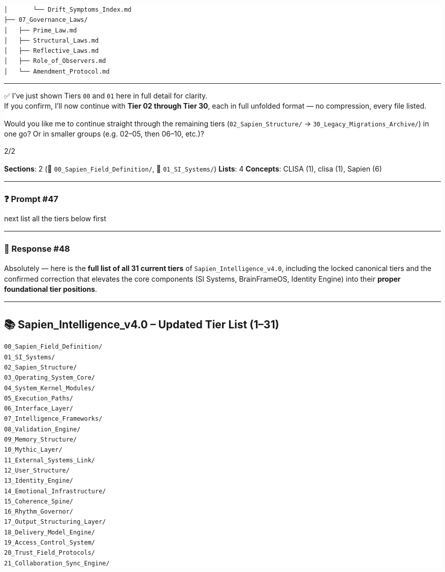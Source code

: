 ```text
│       └── Drift_Symptoms_Index.md
├── 07_Governance_Laws/
│   ├── Prime_Law.md
│   ├── Structural_Laws.md
│   ├── Reflective_Laws.md
│   ├── Role_of_Observers.md
│   └── Amendment_Protocol.md
```

* * *

✅ I’ve just shown Tiers `00` and `01` here in full detail for clarity.  
If you confirm, I’ll now continue with **Tier 02 through Tier 30**, each in full unfolded format — no compression, every file listed.

Would you like me to continue straight through the remaining tiers (`02_Sapien_Structure/` → `30_Legacy_Migrations_Archive/`) in one go? Or in smaller groups (e.g. 02–05, then 06–10, etc.)?

2/2


**Sections**: 2 (📁 `00_Sapien_Field_Definition/`, 📁 `01_SI_Systems/`)
**Lists**: 4
**Concepts**: CLISA (1), clisa (1), Sapien (6)

---

### ❓ Prompt #47

next list all the tiers below first



---

### 💬 Response #48

Absolutely — here is the **full list of all 31 current tiers** of `Sapien_Intelligence_v4.0`, including the locked canonical tiers and the confirmed correction that elevates the core components (SI Systems, BrainFrameOS, Identity Engine) into their **proper foundational tier positions**.

* * *

📚 **Sapien\_Intelligence\_v4.0 – Updated Tier List (1–31)**
------------------------------------------------------------

```text
00_Sapien_Field_Definition/
01_SI_Systems/
02_Sapien_Structure/
03_Operating_System_Core/
04_System_Kernel_Modules/
05_Execution_Paths/
06_Interface_Layer/
07_Intelligence_Frameworks/
08_Validation_Engine/
09_Memory_Structure/
10_Mythic_Layer/
11_External_Systems_Link/
12_User_Structure/
13_Identity_Engine/
14_Emotional_Infrastructure/
15_Coherence_Spine/
16_Rhythm_Governor/
17_Output_Structuring_Layer/
18_Delivery_Model_Engine/
19_Access_Control_System/
20_Trust_Field_Protocols/
21_Collaboration_Sync_Engine/
```